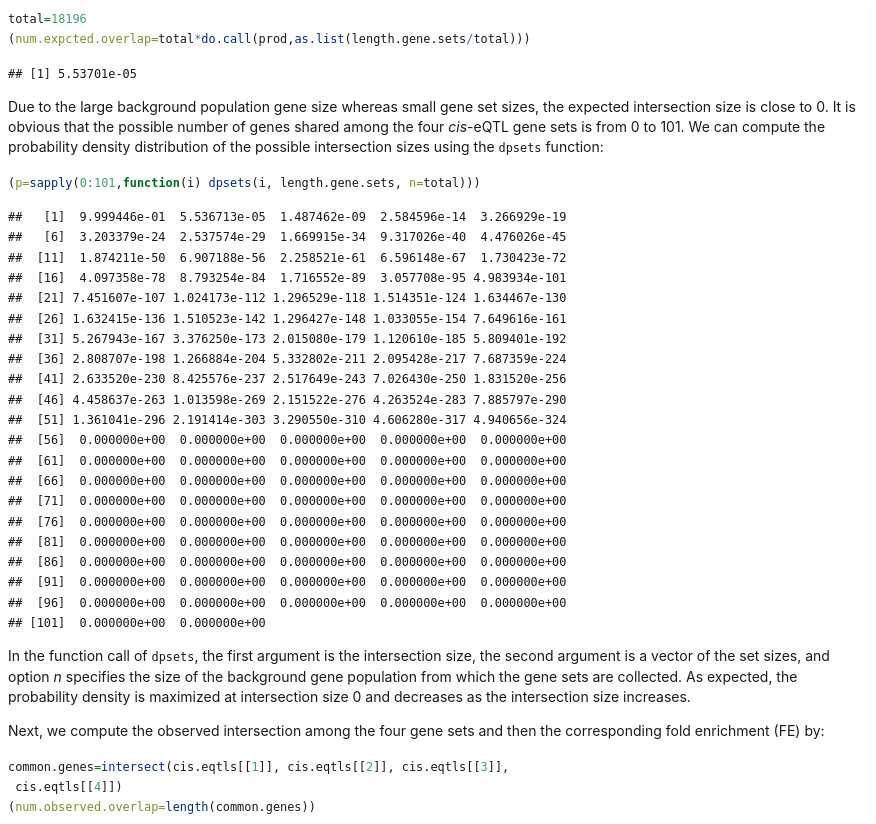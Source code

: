 ```r
total=18196
(num.expcted.overlap=total*do.call(prod,as.list(length.gene.sets/total)))
```

```
## [1] 5.53701e-05
```
Due to the large background population gene size whereas small gene set sizes, the expected intersection size is close to 0.
It is obvious that the possible number of genes shared among the four *cis*-eQTL gene sets is from 0 to 101.
We can compute the probability density distribution of the possible intersection sizes using the `dpsets` function:

```r
(p=sapply(0:101,function(i) dpsets(i, length.gene.sets, n=total)))
```

```
##   [1]  9.999446e-01  5.536713e-05  1.487462e-09  2.584596e-14  3.266929e-19
##   [6]  3.203379e-24  2.537574e-29  1.669915e-34  9.317026e-40  4.476026e-45
##  [11]  1.874211e-50  6.907188e-56  2.258521e-61  6.596148e-67  1.730423e-72
##  [16]  4.097358e-78  8.793254e-84  1.716552e-89  3.057708e-95 4.983934e-101
##  [21] 7.451607e-107 1.024173e-112 1.296529e-118 1.514351e-124 1.634467e-130
##  [26] 1.632415e-136 1.510523e-142 1.296427e-148 1.033055e-154 7.649616e-161
##  [31] 5.267943e-167 3.376250e-173 2.015080e-179 1.120610e-185 5.809401e-192
##  [36] 2.808707e-198 1.266884e-204 5.332802e-211 2.095428e-217 7.687359e-224
##  [41] 2.633520e-230 8.425576e-237 2.517649e-243 7.026430e-250 1.831520e-256
##  [46] 4.458637e-263 1.013598e-269 2.151522e-276 4.263524e-283 7.885797e-290
##  [51] 1.361041e-296 2.191414e-303 3.290550e-310 4.606280e-317 4.940656e-324
##  [56]  0.000000e+00  0.000000e+00  0.000000e+00  0.000000e+00  0.000000e+00
##  [61]  0.000000e+00  0.000000e+00  0.000000e+00  0.000000e+00  0.000000e+00
##  [66]  0.000000e+00  0.000000e+00  0.000000e+00  0.000000e+00  0.000000e+00
##  [71]  0.000000e+00  0.000000e+00  0.000000e+00  0.000000e+00  0.000000e+00
##  [76]  0.000000e+00  0.000000e+00  0.000000e+00  0.000000e+00  0.000000e+00
##  [81]  0.000000e+00  0.000000e+00  0.000000e+00  0.000000e+00  0.000000e+00
##  [86]  0.000000e+00  0.000000e+00  0.000000e+00  0.000000e+00  0.000000e+00
##  [91]  0.000000e+00  0.000000e+00  0.000000e+00  0.000000e+00  0.000000e+00
##  [96]  0.000000e+00  0.000000e+00  0.000000e+00  0.000000e+00  0.000000e+00
## [101]  0.000000e+00  0.000000e+00
```
In the function call of `dpsets`, the first argument is the intersection size, the second argument is a vector of the set sizes,
and option $n$ specifies the size of the background gene population from which the gene sets are collected.
As expected, the probability density is maximized at intersection size 0 and decreases as the intersection size increases.

Next, we compute the observed intersection among the four gene sets and then the corresponding fold enrichment (FE) by:


```r
common.genes=intersect(cis.eqtls[[1]], cis.eqtls[[2]], cis.eqtls[[3]],
 cis.eqtls[[4]])
(num.observed.overlap=length(common.genes))
```
